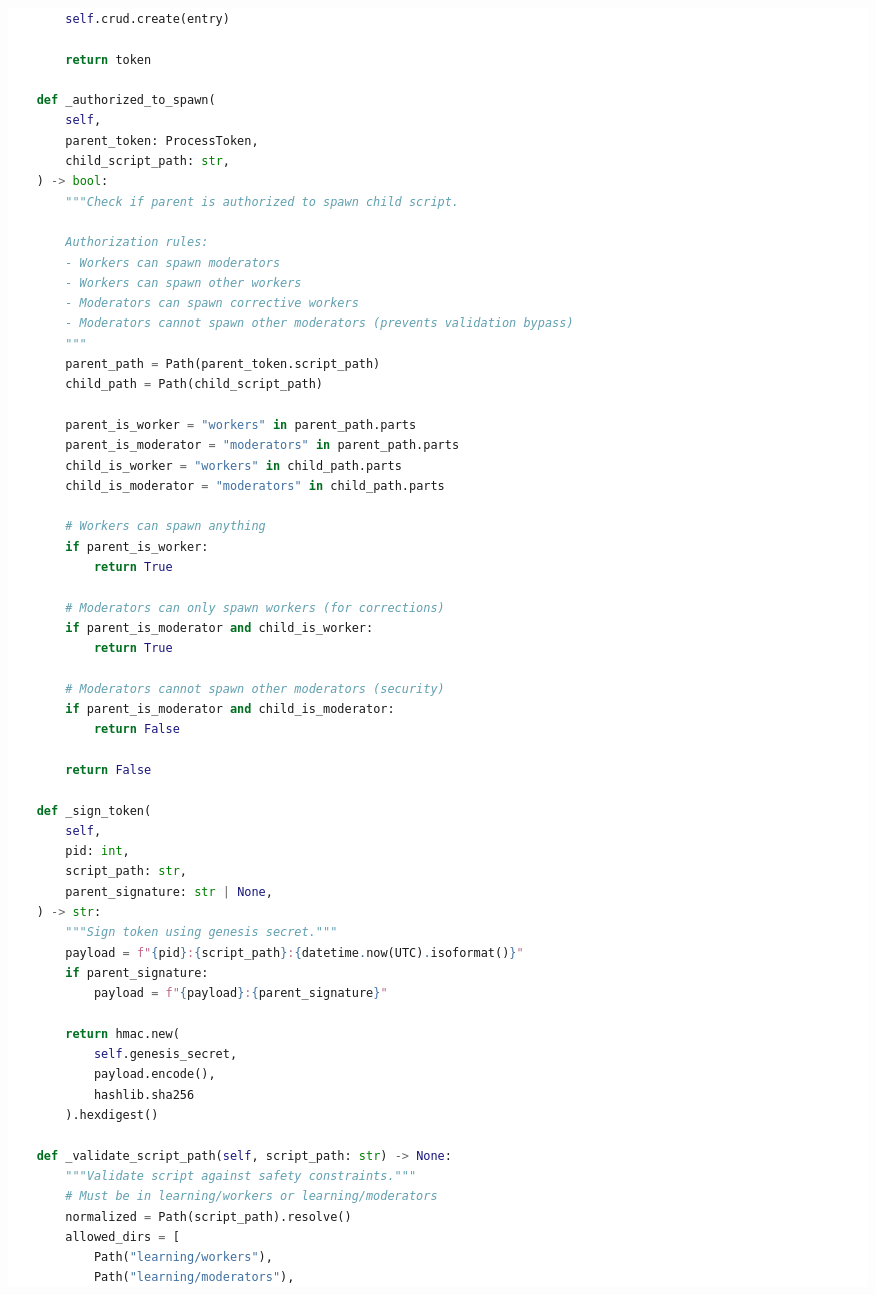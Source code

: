 ```python
        self.crud.create(entry)

        return token

    def _authorized_to_spawn(
        self,
        parent_token: ProcessToken,
        child_script_path: str,
    ) -> bool:
        """Check if parent is authorized to spawn child script.

        Authorization rules:
        - Workers can spawn moderators
        - Workers can spawn other workers
        - Moderators can spawn corrective workers
        - Moderators cannot spawn other moderators (prevents validation bypass)
        """
        parent_path = Path(parent_token.script_path)
        child_path = Path(child_script_path)

        parent_is_worker = "workers" in parent_path.parts
        parent_is_moderator = "moderators" in parent_path.parts
        child_is_worker = "workers" in child_path.parts
        child_is_moderator = "moderators" in child_path.parts

        # Workers can spawn anything
        if parent_is_worker:
            return True

        # Moderators can only spawn workers (for corrections)
        if parent_is_moderator and child_is_worker:
            return True

        # Moderators cannot spawn other moderators (security)
        if parent_is_moderator and child_is_moderator:
            return False

        return False

    def _sign_token(
        self,
        pid: int,
        script_path: str,
        parent_signature: str | None,
    ) -> str:
        """Sign token using genesis secret."""
        payload = f"{pid}:{script_path}:{datetime.now(UTC).isoformat()}"
        if parent_signature:
            payload = f"{payload}:{parent_signature}"

        return hmac.new(
            self.genesis_secret,
            payload.encode(),
            hashlib.sha256
        ).hexdigest()

    def _validate_script_path(self, script_path: str) -> None:
        """Validate script against safety constraints."""
        # Must be in learning/workers or learning/moderators
        normalized = Path(script_path).resolve()
        allowed_dirs = [
            Path("learning/workers"),
            Path("learning/moderators"),
```